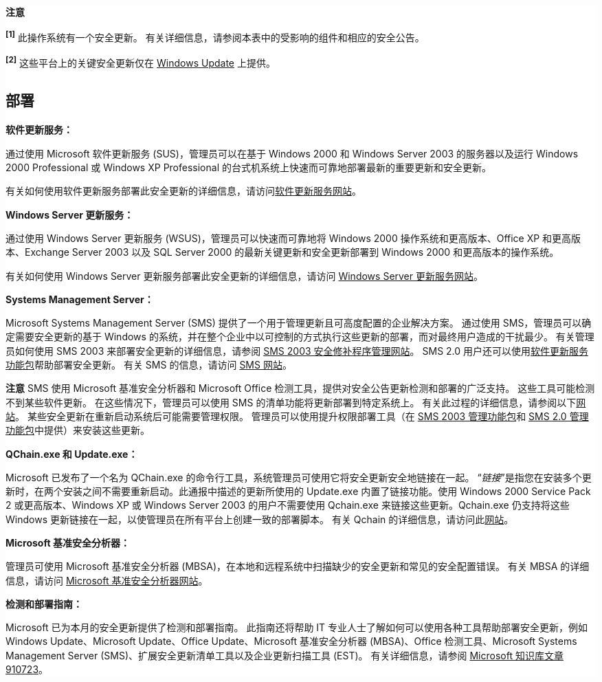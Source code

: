 <td style="border:1px solid black;"></td>
</tr>  
</tbody>  
</table>
  
**注意**
  
**<sup>[1]</sup>** 此操作系统有一个安全更新。 有关详细信息，请参阅本表中的受影响的组件和相应的安全公告。
  
**<sup>[2]</sup>** 这些平台上的关键安全更新仅在 [Windows Update](http://go.microsoft.com/fwlink/?linkid=21130) 上提供。
  
部署  
----
  
  
**软件更新服务：**
  
通过使用 Microsoft 软件更新服务 (SUS)，管理员可以在基于 Windows 2000 和 Windows Server 2003 的服务器以及运行 Windows 2000 Professional 或 Windows XP Professional 的台式机系统上快速而可靠地部署最新的重要更新和安全更新。
  
有关如何使用软件更新服务部署此安全更新的详细信息，请访问[软件更新服务网站](http://go.microsoft.com/fwlink/?linkid=21133)。
  
**Windows Server 更新服务：**
  
通过使用 Windows Server 更新服务 (WSUS)，管理员可以快速而可靠地将 Windows 2000 操作系统和更高版本、Office XP 和更高版本、Exchange Server 2003 以及 SQL Server 2000 的最新关键更新和安全更新部署到 Windows 2000 和更高版本的操作系统。
  
有关如何使用 Windows Server 更新服务部署此安全更新的详细信息，请访问 [Windows Server 更新服务网站](http://go.microsoft.com/fwlink/?linkid=50120)。
  
**Systems Management Server：**
  
Microsoft Systems Management Server (SMS) 提供了一个用于管理更新且可高度配置的企业解决方案。 通过使用 SMS，管理员可以确定需要安全更新的基于 Windows 的系统，并在整个企业中以可控制的方式执行这些更新的部署，而对最终用户造成的干扰最少。 有关管理员如何使用 SMS 2003 来部署安全更新的详细信息，请参阅 [SMS 2003 安全修补程序管理网站](http://go.microsoft.com/fwlink/?linkid=22939)。 SMS 2.0 用户还可以使用[软件更新服务功能包](http://go.microsoft.com/fwlink/?linkid=33340)帮助部署安全更新。 有关 SMS 的信息，请访问 [SMS 网站](http://go.microsoft.com/fwlink/?linkid=21158)。
  
**注意** SMS 使用 Microsoft 基准安全分析器和 Microsoft Office 检测工具，提供对安全公告更新检测和部署的广泛支持。 这些工具可能检测不到某些软件更新。 在这些情况下，管理员可以使用 SMS 的清单功能将更新部署到特定系统上。 有关此过程的详细信息，请参阅以下[网站](http://go.microsoft.com/fwlink/?linkid=33341)。 某些安全更新在重新启动系统后可能需要管理权限。 管理员可以使用提升权限部署工具（在 [SMS 2003 管理功能包](http://go.microsoft.com/fwlink/?linkid=33387)和 [SMS 2.0 管理功能包](http://go.microsoft.com/fwlink/?linkid=21161)中提供）来安装这些更新。
  
**QChain.exe 和 Update.exe：**
  
Microsoft 已发布了一个名为 QChain.exe 的命令行工具，系统管理员可使用它将安全更新安全地链接在一起。 “*链接*”是指您在安装多个更新时，在两个安装之间不需要重新启动。此通报中描述的更新所使用的 Update.exe 内置了链接功能。使用 Windows 2000 Service Pack 2 或更高版本、Windows XP 或 Windows Server 2003 的用户不需要使用 Qchain.exe 来链接这些更新。Qchain.exe 仍支持将这些 Windows 更新链接在一起，以使管理员在所有平台上创建一致的部署脚本。 有关 Qchain 的详细信息，请访问此[网站](http://go.microsoft.com/fwlink/?linkid=21156)。
  
**Microsoft 基准安全分析器：**
  
管理员可使用 Microsoft 基准安全分析器 (MBSA)，在本地和远程系统中扫描缺少的安全更新和常见的安全配置错误。 有关 MBSA 的详细信息，请访问 [Microsoft 基准安全分析器网站](http://go.microsoft.com/fwlink/?linkid=21134)。
  
**检测和部署指南：**
  
Microsoft 已为本月的安全更新提供了检测和部署指南。 此指南还将帮助 IT 专业人士了解如何可以使用各种工具帮助部署安全更新，例如 Windows Update、Microsoft Update、Office Update、Microsoft 基准安全分析器 (MBSA)、Office 检测工具、Microsoft Systems Management Server (SMS)、扩展安全更新清单工具以及企业更新扫描工具 (EST)。 有关详细信息，请参阅 [Microsoft 知识库文章 910723](http://support.microsoft.com/kb/910723)。
  